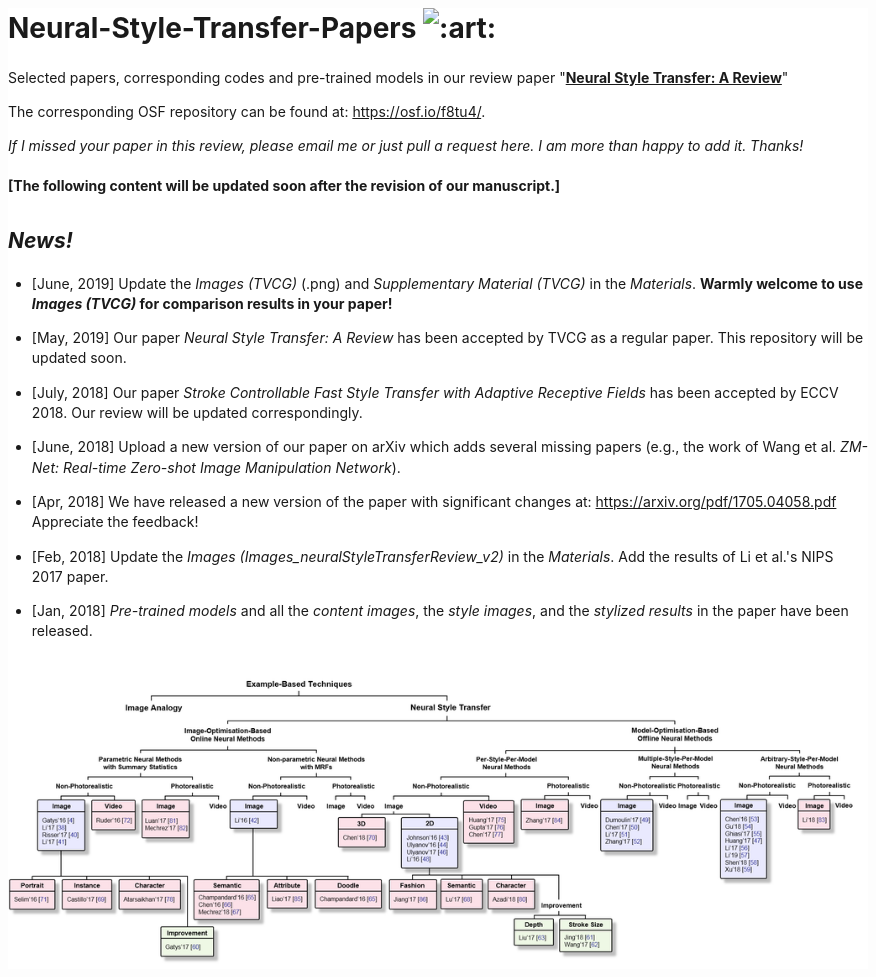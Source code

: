 # Neural-Style-Transfer-Papers <img class="emoji" alt=":art:" height="30" width="30" src="https://assets-cdn.github.com/images/icons/emoji/unicode/1f3a8.png">
Selected papers, corresponding codes and pre-trained models in our review paper "**[Neural Style Transfer: A Review](https://arxiv.org/abs/1705.04058)**" 

The corresponding OSF repository can be found at: https://osf.io/f8tu4/.

*If I missed your paper in this review, please email me or just pull a request here. I am more than happy to add it. Thanks!*

#### [**The following content will be updated soon after the revision of our manuscript.**]


## *News!*

- [June, 2019] Update the *Images (TVCG)* (.png) and *Supplementary Material (TVCG)* in the *Materials*. **Warmly welcome to use *Images (TVCG)* for comparison results in your paper!**

- [May, 2019] Our paper *Neural Style Transfer: A Review* has been accepted by TVCG as a regular paper. This repository will be updated soon.

- [July, 2018] Our paper *Stroke Controllable Fast Style Transfer with Adaptive Receptive Fields* has been accepted by ECCV 2018. Our review will be updated correspondingly.

- [June, 2018] Upload a new version of our paper on arXiv which adds several missing papers (e.g., the work of Wang et al. *ZM-Net: Real-time Zero-shot Image Manipulation Network*).

- [Apr, 2018] We have released a new version of the paper with significant changes at: https://arxiv.org/pdf/1705.04058.pdf </br> Appreciate the feedback!

- [Feb, 2018] Update the *Images* *(Images_neuralStyleTransferReview_v2)* in the *Materials*. Add the results of Li et al.'s NIPS 2017 paper.

- [Jan, 2018] *Pre-trained models* and all the *content images*, the *style images*, and the *stylized results* in the paper have been released.


<p align='center'>
    </br>
    <img src='framework_n5.png' width='1000'>
</p>
